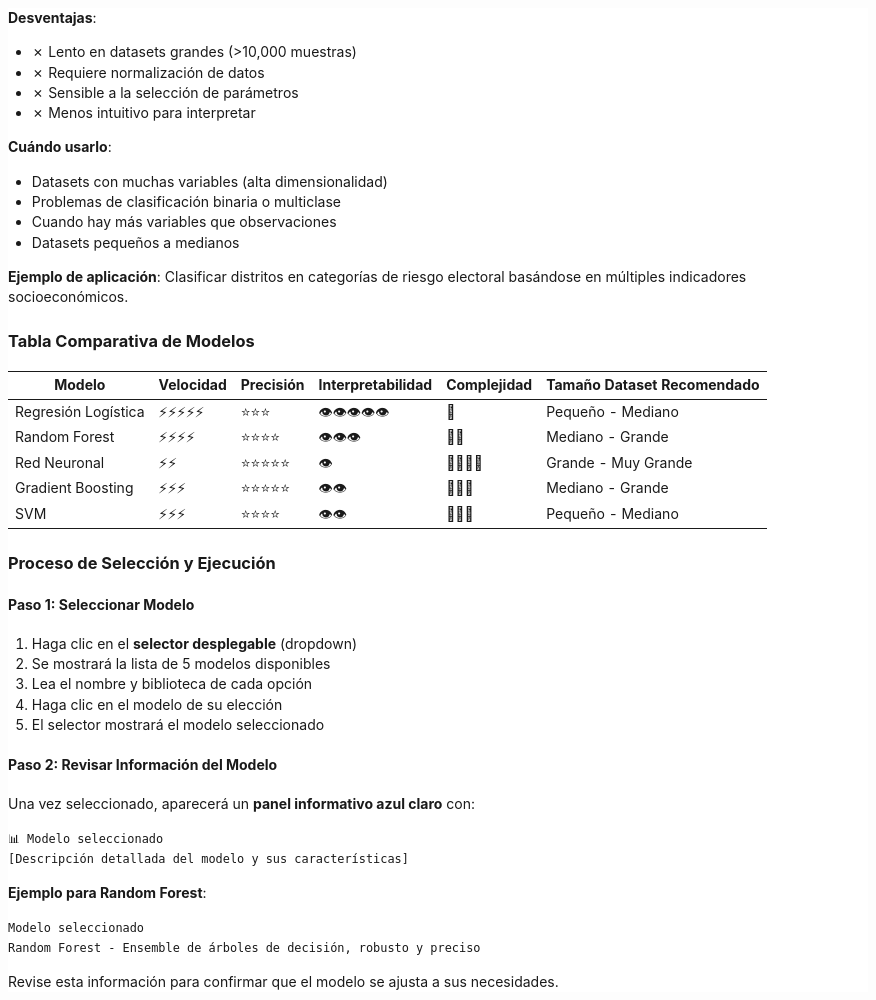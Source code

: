 **Desventajas**:
- ✗ Lento en datasets grandes (>10,000 muestras)
- ✗ Requiere normalización de datos
- ✗ Sensible a la selección de parámetros
- ✗ Menos intuitivo para interpretar

**Cuándo usarlo**:
- Datasets con muchas variables (alta dimensionalidad)
- Problemas de clasificación binaria o multiclase
- Cuando hay más variables que observaciones
- Datasets pequeños a medianos

**Ejemplo de aplicación**:
Clasificar distritos en categorías de riesgo electoral basándose en múltiples indicadores socioeconómicos.

### Tabla Comparativa de Modelos

| Modelo | Velocidad | Precisión | Interpretabilidad | Complejidad | Tamaño Dataset Recomendado |
|--------|-----------|-----------|-------------------|-------------|---------------------------|
| Regresión Logística | ⚡⚡⚡⚡⚡ | ⭐⭐⭐ | 👁️👁️👁️👁️👁️ | 🔧 | Pequeño - Mediano |
| Random Forest | ⚡⚡⚡⚡ | ⭐⭐⭐⭐ | 👁️👁️👁️ | 🔧🔧 | Mediano - Grande |
| Red Neuronal | ⚡⚡ | ⭐⭐⭐⭐⭐ | 👁️ | 🔧🔧🔧🔧 | Grande - Muy Grande |
| Gradient Boosting | ⚡⚡⚡ | ⭐⭐⭐⭐⭐ | 👁️👁️ | 🔧🔧🔧 | Mediano - Grande |
| SVM | ⚡⚡⚡ | ⭐⭐⭐⭐ | 👁️👁️ | 🔧🔧🔧 | Pequeño - Mediano |

### Proceso de Selección y Ejecución

#### Paso 1: Seleccionar Modelo

1. Haga clic en el **selector desplegable** (dropdown)
2. Se mostrará la lista de 5 modelos disponibles
3. Lea el nombre y biblioteca de cada opción
4. Haga clic en el modelo de su elección
5. El selector mostrará el modelo seleccionado

#### Paso 2: Revisar Información del Modelo

Una vez seleccionado, aparecerá un **panel informativo azul claro** con:

```
📊 Modelo seleccionado
[Descripción detallada del modelo y sus características]
```

**Ejemplo para Random Forest**:
```
Modelo seleccionado
Random Forest - Ensemble de árboles de decisión, robusto y preciso
```

Revise esta información para confirmar que el modelo se ajusta a sus necesidades.
